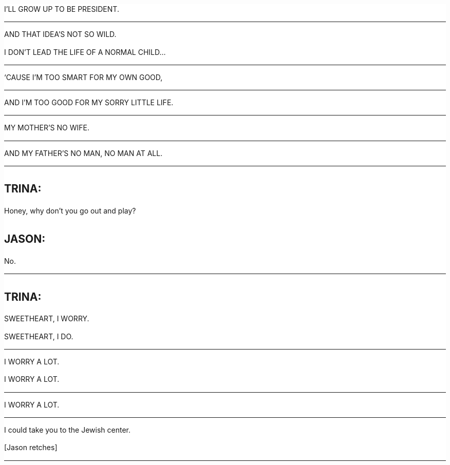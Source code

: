 I’LL GROW UP TO BE PRESIDENT.

---

AND THAT IDEA’S NOT SO WILD.

I DON’T LEAD THE LIFE OF A NORMAL CHILD… 

---

‘CAUSE I’M TOO SMART FOR MY OWN GOOD, 

---

AND I’M TOO GOOD FOR MY SORRY LITTLE LIFE.

---

MY MOTHER’S NO WIFE. 

---

AND MY FATHER’S NO MAN, 
NO MAN AT ALL.

---

## TRINA:
Honey, why don’t you go out and play?

## JASON:
No.

---

## TRINA:
SWEETHEART, I WORRY. 

SWEETHEART, I DO.

---

I WORRY A LOT.

I WORRY A LOT.

---

I WORRY A LOT.

---

I could take you to the Jewish center.

[Jason retches]

---


[//]: # (title settings—give the play a title and author name)
[//]: # (color settings—replace "character-_____" with a character name)
[//]: # (list of colors)
[//]: # (list of characters, in color)